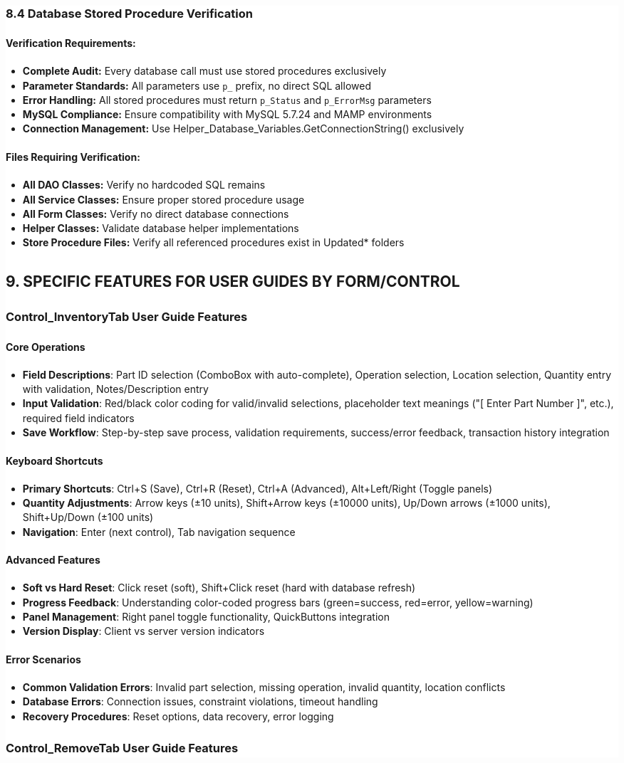 ### **8.4 Database Stored Procedure Verification**

#### **Verification Requirements:**
- **Complete Audit:** Every database call must use stored procedures exclusively
- **Parameter Standards:** All parameters use `p_` prefix, no direct SQL allowed
- **Error Handling:** All stored procedures must return `p_Status` and `p_ErrorMsg` parameters
- **MySQL Compliance:** Ensure compatibility with MySQL 5.7.24 and MAMP environments
- **Connection Management:** Use Helper_Database_Variables.GetConnectionString() exclusively

#### **Files Requiring Verification:**
- **All DAO Classes:** Verify no hardcoded SQL remains
- **All Service Classes:** Ensure proper stored procedure usage
- **All Form Classes:** Verify no direct database connections
- **Helper Classes:** Validate database helper implementations
- **Store Procedure Files:** Verify all referenced procedures exist in Updated* folders

## 9. SPECIFIC FEATURES FOR USER GUIDES BY FORM/CONTROL

### **Control_InventoryTab User Guide Features**

#### **Core Operations**
- **Field Descriptions**: Part ID selection (ComboBox with auto-complete), Operation selection, Location selection, Quantity entry with validation, Notes/Description entry
- **Input Validation**: Red/black color coding for valid/invalid selections, placeholder text meanings ("[ Enter Part Number ]", etc.), required field indicators
- **Save Workflow**: Step-by-step save process, validation requirements, success/error feedback, transaction history integration

#### **Keyboard Shortcuts**
- **Primary Shortcuts**: Ctrl+S (Save), Ctrl+R (Reset), Ctrl+A (Advanced), Alt+Left/Right (Toggle panels)
- **Quantity Adjustments**: Arrow keys (±10 units), Shift+Arrow keys (±10000 units), Up/Down arrows (±1000 units), Shift+Up/Down (±100 units)
- **Navigation**: Enter (next control), Tab navigation sequence

#### **Advanced Features**
- **Soft vs Hard Reset**: Click reset (soft), Shift+Click reset (hard with database refresh)
- **Progress Feedback**: Understanding color-coded progress bars (green=success, red=error, yellow=warning)
- **Panel Management**: Right panel toggle functionality, QuickButtons integration
- **Version Display**: Client vs server version indicators

#### **Error Scenarios**
- **Common Validation Errors**: Invalid part selection, missing operation, invalid quantity, location conflicts
- **Database Errors**: Connection issues, constraint violations, timeout handling
- **Recovery Procedures**: Reset options, data recovery, error logging

### **Control_RemoveTab User Guide Features**
